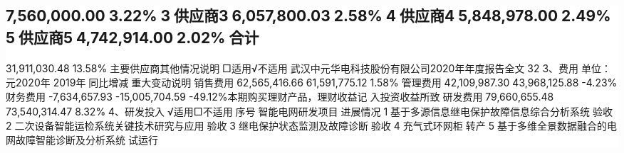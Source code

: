 7,560,000.00
3.22%
3
供应商3
6,057,800.03
2.58%
4
供应商4
5,848,978.00
2.49%
5
供应商5
4,742,914.00
2.02%
合计
--
31,911,030.48
13.58%
主要供应商其他情况说明
□适用√不适用
武汉中元华电科技股份有限公司2020年年度报告全文
32
3、费用
单位：元2020年
2019年
同比增减
重大变动说明
销售费用
62,565,416.66
61,591,775.12
1.58%
管理费用
42,109,987.30
43,968,125.88
-4.23%
财务费用
-7,634,657.93
-15,005,704.59
-49.12%本期购买理财产品，理财收益记
入投资收益所致
研发费用
79,660,655.48
73,540,314.47
8.32%
4、研发投入
√适用□不适用
序号
智能电网研发项目
进展情况
1
基于多源信息继电保护故障信息综合分析系统
验收
2
二次设备智能运检系统关键技术研究与应用
验收
3
继电保护状态监测及故障诊断
验收
4
充气式环网柜
转产
5
基于多维全景数据融合的电网故障智能诊断及分析系统
试运行